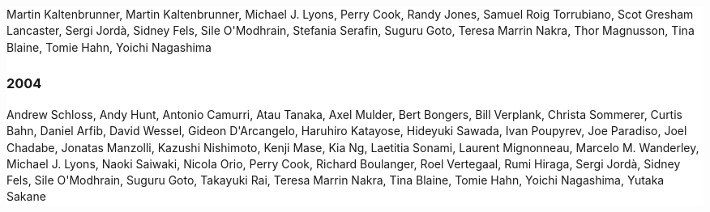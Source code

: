 Martin Kaltenbrunner,
Martin Kaltenbrunner,
Michael J. Lyons,
Perry Cook,
Randy Jones,
Samuel Roig Torrubiano,
Scot Gresham Lancaster,
Sergi Jordà,
Sidney Fels,
Sile O'Modhrain,
Stefania Serafin,
Suguru Goto,
Teresa Marrin Nakra,
Thor Magnusson,
Tina Blaine,
Tomie Hahn,
Yoichi Nagashima
 
### 2004
 
Andrew Schloss,
Andy Hunt,
Antonio Camurri,
Atau Tanaka,
Axel Mulder,
Bert Bongers,
Bill Verplank,
Christa Sommerer,
Curtis Bahn,
Daniel Arfib,
David Wessel,
Gideon D'Arcangelo,
Haruhiro Katayose,
Hideyuki Sawada,
Ivan Poupyrev,
Joe Paradiso,
Joel Chadabe,
Jonatas Manzolli,
Kazushi Nishimoto,
Kenji Mase,
Kia Ng,
Laetitia Sonami,
Laurent Mignonneau,
Marcelo M. Wanderley,
Michael J. Lyons,
Naoki Saiwaki,
Nicola Orio,
Perry Cook,
Richard Boulanger,
Roel Vertegaal,
Rumi Hiraga,
Sergi Jordà,
Sidney Fels,
Sile O'Modhrain,
Suguru Goto,
Takayuki Rai,
Teresa Marrin Nakra,
Tina Blaine,
Tomie Hahn,
Yoichi Nagashima,
Yutaka Sakane
 